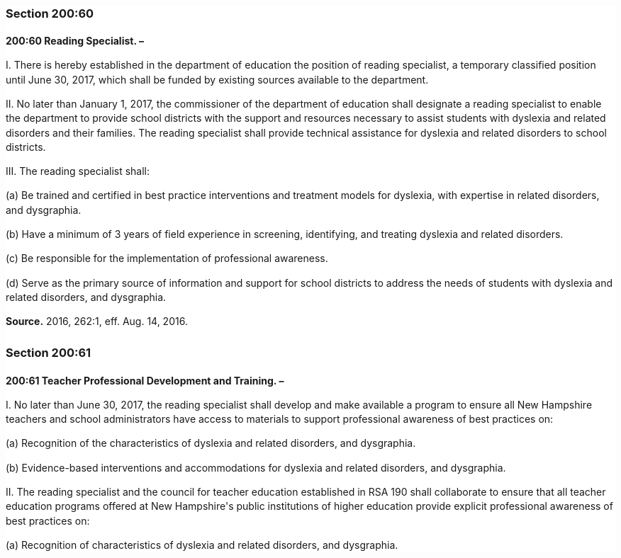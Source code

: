 ### Section 200:60

 **200:60 Reading Specialist. –**
                                             
 I. There is hereby established in the department of education the
position of reading specialist, a temporary classified position until
June 30, 2017, which shall be funded by existing sources available to
the department.
                                             
 II. No later than January 1, 2017, the commissioner of the
department of education shall designate a reading specialist to enable
the department to provide school districts with the support and
resources necessary to assist students with dyslexia and related
disorders and their families. The reading specialist shall provide
technical assistance for dyslexia and related disorders to school
districts.
                                             
 III. The reading specialist shall:
                                             
 (a) Be trained and certified in best practice interventions and
treatment models for dyslexia, with expertise in related disorders, and
dysgraphia.
                                             
 (b) Have a minimum of 3 years of field experience in screening,
identifying, and treating dyslexia and related disorders.
                                             
 (c) Be responsible for the implementation of professional
awareness.
                                             
 (d) Serve as the primary source of information and support for
school districts to address the needs of students with dyslexia and
related disorders, and dysgraphia.

**Source.** 2016, 262:1, eff. Aug. 14, 2016.

### Section 200:61

 **200:61 Teacher Professional Development and Training. –**
                                             
 I. No later than June 30, 2017, the reading specialist shall develop
and make available a program to ensure all New Hampshire teachers and
school administrators have access to materials to support professional
awareness of best practices on:
                                             
 (a) Recognition of the characteristics of dyslexia and related
disorders, and dysgraphia.
                                             
 (b) Evidence-based interventions and accommodations for dyslexia
and related disorders, and dysgraphia.
                                             
 II. The reading specialist and the council for teacher education
established in RSA 190 shall collaborate to ensure that all teacher
education programs offered at New Hampshire's public institutions of
higher education provide explicit professional awareness of best
practices on:
                                             
 (a) Recognition of characteristics of dyslexia and related
disorders, and dysgraphia.
                                             